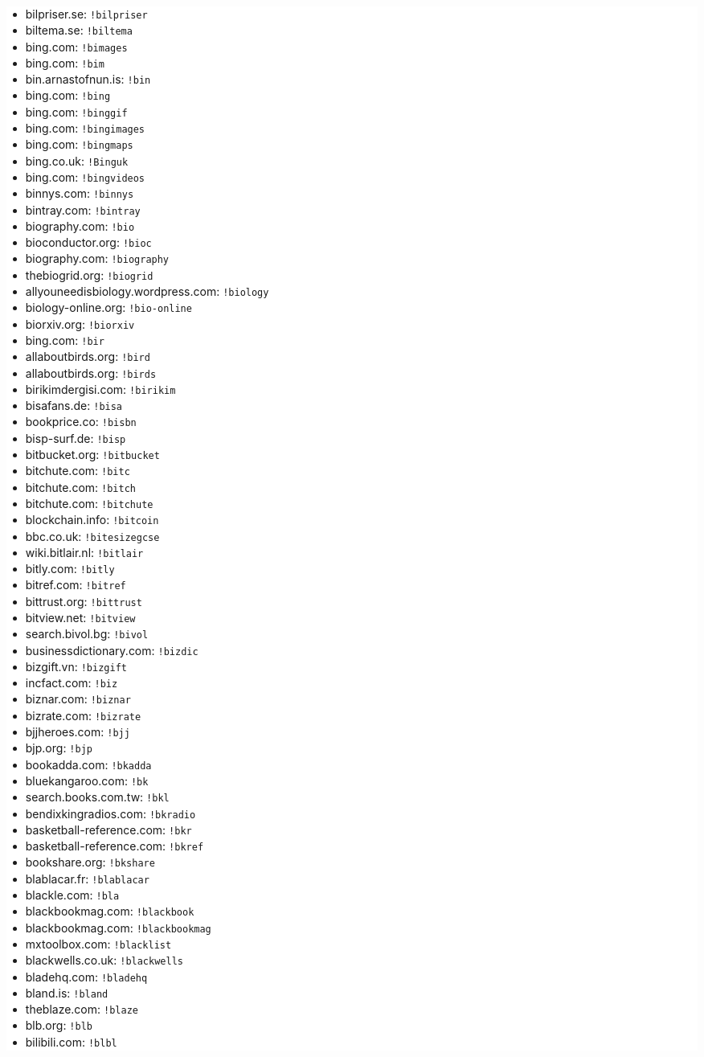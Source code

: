 - bilpriser.se: `!bilpriser`
- biltema.se: `!biltema`
- bing.com: `!bimages`
- bing.com: `!bim`
- bin.arnastofnun.is: `!bin`
- bing.com: `!bing`
- bing.com: `!binggif`
- bing.com: `!bingimages`
- bing.com: `!bingmaps`
- bing.co.uk: `!Binguk`
- bing.com: `!bingvideos`
- binnys.com: `!binnys`
- bintray.com: `!bintray`
- biography.com: `!bio`
- bioconductor.org: `!bioc`
- biography.com: `!biography`
- thebiogrid.org: `!biogrid`
- allyouneedisbiology.wordpress.com: `!biology`
- biology-online.org: `!bio-online`
- biorxiv.org: `!biorxiv`
- bing.com: `!bir`
- allaboutbirds.org: `!bird`
- allaboutbirds.org: `!birds`
- birikimdergisi.com: `!birikim`
- bisafans.de: `!bisa`
- bookprice.co: `!bisbn`
- bisp-surf.de: `!bisp`
- bitbucket.org: `!bitbucket`
- bitchute.com: `!bitc`
- bitchute.com: `!bitch`
- bitchute.com: `!bitchute`
- blockchain.info: `!bitcoin`
- bbc.co.uk: `!bitesizegcse`
- wiki.bitlair.nl: `!bitlair`
- bitly.com: `!bitly`
- bitref.com: `!bitref`
- bittrust.org: `!bittrust`
- bitview.net: `!bitview`
- search.bivol.bg: `!bivol`
- businessdictionary.com: `!bizdic`
- bizgift.vn: `!bizgift`
- incfact.com: `!biz`
- biznar.com: `!biznar`
- bizrate.com: `!bizrate`
- bjjheroes.com: `!bjj`
- bjp.org: `!bjp`
- bookadda.com: `!bkadda`
- bluekangaroo.com: `!bk`
- search.books.com.tw: `!bkl`
- bendixkingradios.com: `!bkradio`
- basketball-reference.com: `!bkr`
- basketball-reference.com: `!bkref`
- bookshare.org: `!bkshare`
- blablacar.fr: `!blablacar`
- blackle.com: `!bla`
- blackbookmag.com: `!blackbook`
- blackbookmag.com: `!blackbookmag`
- mxtoolbox.com: `!blacklist`
- blackwells.co.uk: `!blackwells`
- bladehq.com: `!bladehq`
- bland.is: `!bland`
- theblaze.com: `!blaze`
- blb.org: `!blb`
- bilibili.com: `!blbl`